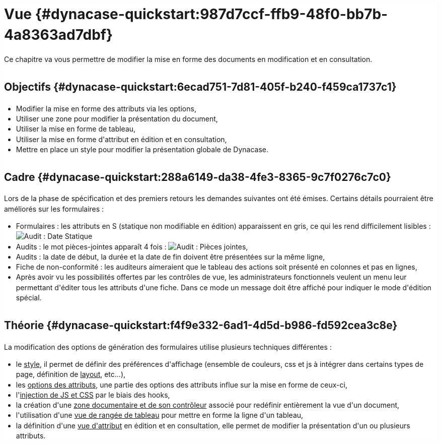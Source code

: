 # Vue {#dynacase-quickstart:987d7ccf-ffb9-48f0-bb7b-4a8363ad7dbf}

Ce chapitre va vous permettre de modifier la mise en forme des documents en modification et en consultation.

## Objectifs {#dynacase-quickstart:6ecad751-7d81-405f-b240-f459ca1737c1}

-   Modifier la mise en forme des attributs via les options,
-   Utiliser une zone pour modifier la présentation du document,
-   Utiliser la mise en forme de tableau,
-   Utiliser la mise en forme d'attribut en édition et en consultation,
-   Mettre en place un style pour modifier la présentation globale de Dynacase.

## Cadre {#dynacase-quickstart:288a6149-da38-4fe3-8365-9c7f0276c7c0}

Lors de la phase de spécification et des premiers retours les demandes suivantes ont été émises.
Certains détails pourraient être améliorés sur les formulaires :

-   Formulaires : les attributs en S (statique non modifiable en édition) apparaissent en gris,
    ce qui les rend difficilement lisibles :
    ![ Audit : Date Statique ](30-60-date-S.png "Audit : Date Statique")
-   Audits : le mot pièces-jointes apparaît 4 fois :
    ![ Audit : Pièces jointes ](30-60-files.png "Audit : Pièces jointes"),
-   Audits : la date de début, la durée et la date de fin doivent être présentées sur la même ligne,
-   Fiche de non-conformité : les auditeurs aimeraient que le tableau des actions
    soit présenté en colonnes et pas en lignes,
-   Après avoir vu les possibilités offertes par les contrôles de vue, les administrateurs fonctionnels veulent
    un menu leur permettant d'éditer tous les attributs d'une fiche.
    Dans ce mode un message doit être affiché pour indiquer le mode d'édition spécial.

## Théorie {#dynacase-quickstart:f4f9e332-6ad1-4d5d-b986-fd592cea3c8e}

La modification des options de génération des formulaires utilise plusieurs techniques différentes :

-   le [style][DocStyle], il permet de définir des préférences d'affichage
    (ensemble de couleurs, css et js à intégrer dans certains types de page, définition de [layout][DocLayout], etc...),
-   les [options des attributs][DocAttrOptions], une partie des options des attributs influe sur la mise en forme de ceux-ci,
-   l'[injection de JS et CSS][QuickStartHook] par le biais des hooks,
-   la création d'une [zone documentaire et de son contrôleur][DocZoneDocumentaire] associé
    pour redéfinir entièrement la vue d'un document,
-   l'utilisation d'une [vue de rangée de tableau][DocVueRangeeTableau] pour mettre en forme la ligne d'un tableau,
-   la définition d'une [vue d'attribut][DocVueAttribut] en édition et en consultation,
    elle permet de modifier la présentation d'un ou plusieurs attributs.


[DocAttrOptions]: https://docs.anakeen.com/dynacase/3.2/dynacase-doc-core-reference/website/book/core-ref:16e19c90-3233-11e2-a58f-6b135c3a2496.html#core-ref:16e19c90-3233-11e2-a58f-6b135c3a2496 "Documentation : options"
[QuickStartHook]: #dynacase-quickstart:bb25d5ff-d5a6-4d26-b32a-26db45de88e7
[DocZoneDocumentaire]: https://docs.anakeen.com/dynacase/3.2/dynacase-doc-core-reference/website/book/core-ref:cb3e2b97-ee6d-4cdf-aa25-b2e41d0d3156.html#core-ref:49b96dc9-64e9-4f5a-a167-396282625c1e "Documentation : Zone documentaire"
[DocVueRangeeTableau]: https://docs.anakeen.com/dynacase/3.2/dynacase-doc-core-reference/website/book/core-ref:9e76ac49-3b17-435b-ba25-a7122369be85.html#core-ref:9e76ac49-3b17-435b-ba25-a7122369be85 "Documentation : Vue de rangée de tableau"
[DocVueAttribut]: https://docs.anakeen.com/dynacase/3.2/dynacase-doc-core-reference/website/book/core-ref:26dca29e-92b3-445f-a6d8-51eaa297219a.html#core-ref:26dca29e-92b3-445f-a6d8-51eaa297219a "Documentation : Vue d'attribut"
[DocStyle]: https://docs.anakeen.com/dynacase/3.2/dynacase-doc-core-reference/website/book/core-ref:1844a1a8-1406-47bd-a884-1a18ef0a6ca7.html "Documentation : Style"
[DocLayout]: https://docs.anakeen.com/dynacase/3.2/dynacase-doc-core-reference/website/book/core-ref:5f4a2f4b-9ceb-42db-8ac1-2a7baa621ce2.html#core-ref:5f4a2f4b-9ceb-42db-8ac1-2a7baa621ce2 "Documentation : Layout"
[DocStyleSTY]: https://docs.anakeen.com/dynacase/3.2/dynacase-doc-core-reference/website/book/core-ref:1844a1a8-1406-47bd-a884-1a18ef0a6ca7.html#core-ref:53fe66e1-ecb6-4f0b-b7b4-9d9a420ecbcf "Documentation : sty"
[DocStyleRules]: https://docs.anakeen.com/dynacase/3.2/dynacase-doc-core-reference/website/book/core-ref:1844a1a8-1406-47bd-a884-1a18ef0a6ca7.html#core-ref:76671db7-f66c-4a6f-853e-e573be03f213 "Documentation : style règles"
[DocVueAttrEdit]: https://docs.anakeen.com/dynacase/3.2/dynacase-doc-core-reference/website/book/core-ref:26dca29e-92b3-445f-a6d8-51eaa297219a.html#core-ref:4faa4b17-56fc-4e42-a091-f1a97b7591b8 "Documentation : vue attribut édition"
[DocVueAttrView]: https://docs.anakeen.com/dynacase/3.2/dynacase-doc-core-reference/website/book/core-ref:26dca29e-92b3-445f-a6d8-51eaa297219a.html#core-ref:9cb7b313-7294-424d-bd86-a63155025902 "Documentation : vue attribut consultation"
[tuto_zip]: https://github.com/Anakeen/dynacase-quick-start-code/archive/3.2-after-30-60.zip
[tuto_style]: https://github.com/Anakeen/dynacase-quick-start-code/tree/3.2-after-30-60/STYLE/COGIP_AUDIT
[tuto_audit]: https://github.com/Anakeen/dynacase-quick-start-code/blob/3.2-after-30-60/COGIP_AUDIT/COGIP_AUDIT_AUDIT__STRUCT.csv
[tuto_audit_edit]: https://github.com/Anakeen/dynacase-quick-start-code/blob/3.2-after-30-60/COGIP_AUDIT/Layout/audit_dates_edit.xml
[tuto_audit_view]: https://github.com/Anakeen/dynacase-quick-start-code/blob/3.2-after-30-60/COGIP_AUDIT/Layout/audit_dates_view.xml
[tuto_fnc_table]: https://github.com/Anakeen/dynacase-quick-start-code/blob/3.2-after-30-60/COGIP_AUDIT/Layout/fnc_table.xml
[tuto_edit_admin]: https://github.com/Anakeen/dynacase-quick-start-code/blob/3.2-after-30-60/COGIP_AUDIT/Layout/edit_admin.xml
[tuto_class_base]: https://github.com/Anakeen/dynacase-quick-start-code/blob/3.2-after-30-60/COGIP_AUDIT/COGIP_AUDIT_BASE__CLASS.php#L32-L106
[tuto_struct_base]: https://github.com/Anakeen/dynacase-quick-start-code/blob/3.2-after-30-60/COGIP_AUDIT/COGIP_AUDIT_BASE__STRUCT.csv#L5
[deploy_instruct]: #dynacase-quickstart:e53aa0c3-6fa8-4083-8bb8-b64bd750ab9e